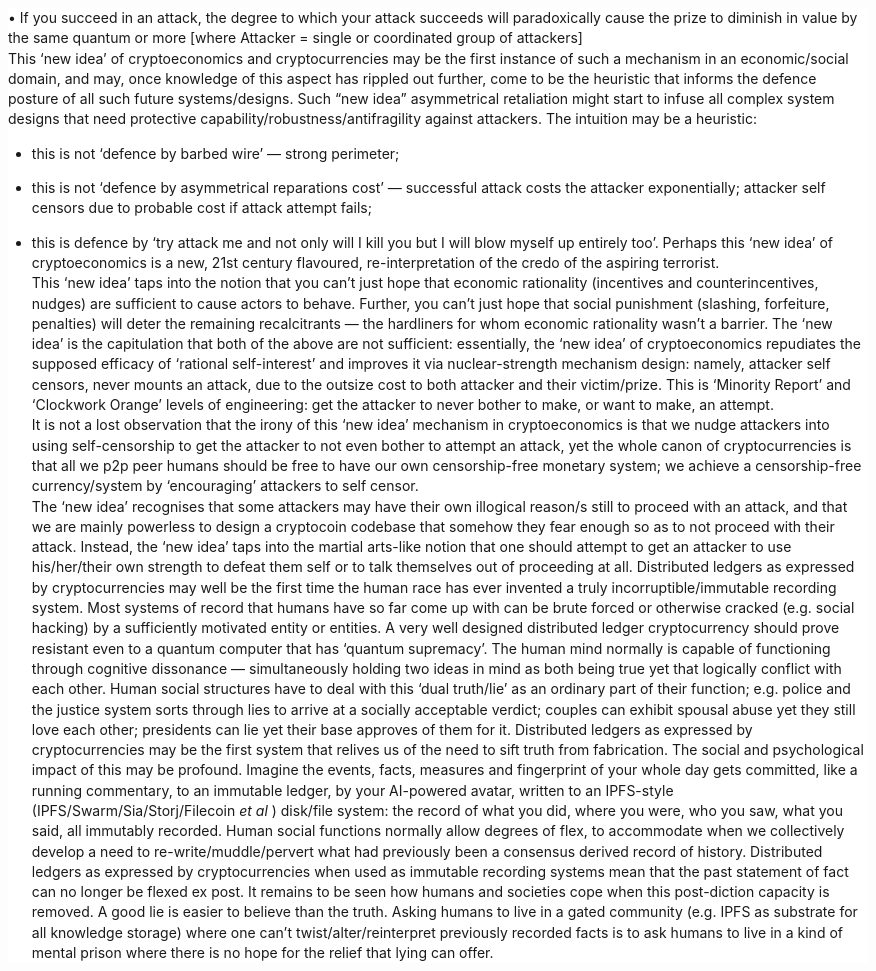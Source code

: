  • If you succeed in an attack, the degree to which your attack succeeds will paradoxically cause the prize to diminish in value by the same quantum or more
[where Attacker = single or coordinated group of attackers]  
 This ‘new idea’ of cryptoeconomics and cryptocurrencies may be the first instance of such a mechanism in an economic/social domain, and may, once knowledge of this aspect has rippled out further, come to be the heuristic that informs the defence posture of all such future systems/designs. Such “new idea” asymmetrical retaliation might start to infuse all complex system designs that need protective capability/robustness/antifragility against attackers. The intuition may be a heuristic:



 * this is not ‘defence by barbed wire’ — strong perimeter;

 * this is not ‘defence by asymmetrical reparations cost’ — successful attack costs the attacker exponentially; attacker self censors due to probable cost if attack attempt fails;

 * this is defence by ‘try attack me and not only will I kill you but I will blow myself up entirely too’.
Perhaps this ‘new idea’ of cryptoeconomics is a new, 21st century flavoured, re-interpretation of the credo of the aspiring terrorist.  
 This ‘new idea’ taps into the notion that you can’t just hope that economic rationality (incentives and counterincentives, nudges) are sufficient to cause actors to behave. Further, you can’t just hope that social punishment (slashing, forfeiture, penalties) will deter the remaining recalcitrants — the hardliners for whom economic rationality wasn’t a barrier. The ‘new idea’ is the capitulation that both of the above are not sufficient: essentially, the ‘new idea’ of cryptoeconomics repudiates the supposed efficacy of ‘rational self-interest’ and improves it via nuclear-strength mechanism design: namely, attacker self censors, never mounts an attack, due to the outsize cost to both attacker and their victim/prize. This is ‘Minority Report’ and ‘Clockwork Orange’ levels of engineering: get the attacker to never bother to make, or want to make, an attempt.  
 It is not a lost observation that the irony of this ‘new idea’ mechanism in cryptoeconomics is that we nudge attackers into using self-censorship to get the attacker to not even bother to attempt an attack, yet the whole canon of cryptocurrencies is that all we p2p peer humans should be free to have our own censorship-free monetary system; we achieve a censorship-free currency/system by ‘encouraging’ attackers to self censor.  
 The ‘new idea’ recognises that some attackers may have their own illogical reason/s still to proceed with an attack, and that we are mainly powerless to design a cryptocoin codebase that somehow they fear enough so as to not proceed with their attack. Instead, the ‘new idea’ taps into the martial arts-like notion that one should attempt to get an attacker to use his/her/their own strength to defeat them self or to talk themselves out of proceeding at all.
Distributed ledgers as expressed by cryptocurrencies may well be the first time the human race has ever invented a truly incorruptible/immutable recording system. Most systems of record that humans have so far come up with can be brute forced or otherwise cracked (e.g. social hacking) by a sufficiently motivated entity or entities. A very well designed distributed ledger cryptocurrency should prove resistant even to a quantum computer that has ‘quantum supremacy’. The human mind normally is capable of functioning through cognitive dissonance — simultaneously holding two ideas in mind as both being true yet that logically conflict with each other. Human social structures have to deal with this ‘dual truth/lie’ as an ordinary part of their function; e.g. police and the justice system sorts through lies to arrive at a socially acceptable verdict; couples can exhibit spousal abuse yet they still love each other; presidents can lie yet their base approves of them for it. Distributed ledgers as expressed by cryptocurrencies may be the first system that relives us of the need to sift truth from fabrication. The social and psychological impact of this may be profound. Imagine the events, facts, measures and fingerprint of your whole day gets committed, like a running commentary, to an immutable ledger, by your AI-powered avatar, written to an IPFS-style (IPFS/Swarm/Sia/Storj/Filecoin 
_et al_
 ) disk/file system: the record of what you did, where you were, who you saw, what you said, all immutably recorded.
Human social functions normally allow degrees of flex, to accommodate when we collectively develop a need to re-write/muddle/pervert what had previously been a consensus derived record of history. Distributed ledgers as expressed by cryptocurrencies when used as immutable recording systems mean that the past statement of fact can no longer be flexed ex post. It remains to be seen how humans and societies cope when this post-diction capacity is removed. A good lie is easier to believe than the truth. Asking humans to live in a gated community (e.g. IPFS as substrate for all knowledge storage) where one can’t twist/alter/reinterpret previously recorded facts is to ask humans to live in a kind of mental prison where there is no hope for the relief that lying can offer.
